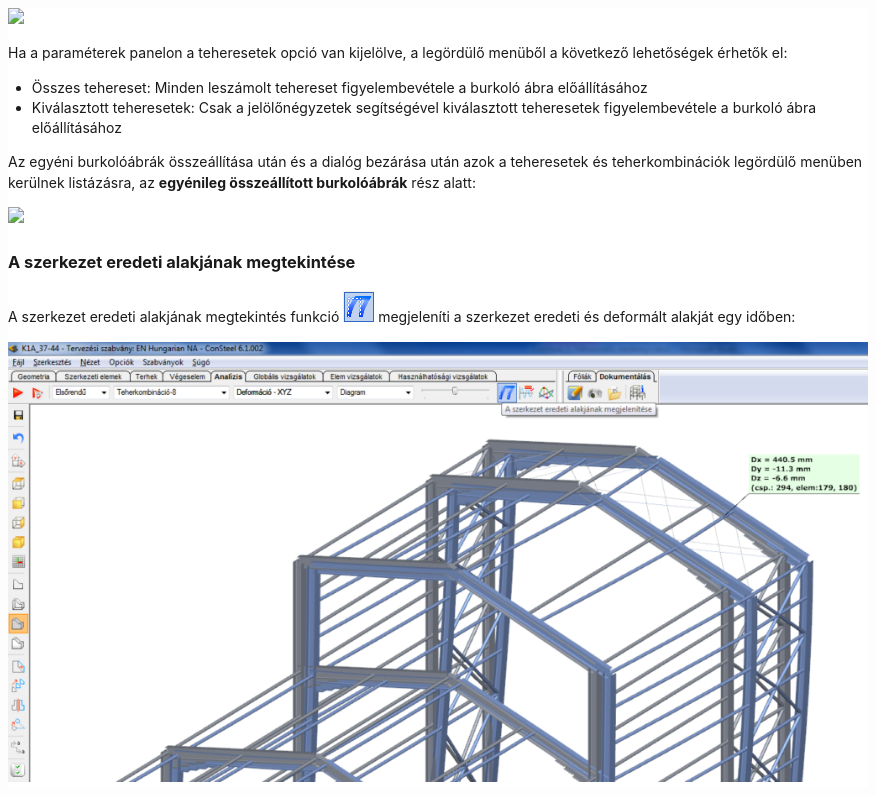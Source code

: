 



[![](https://Consteelsoftware.com/wp-content/uploads/2022/06/scr_anal_eredmenyek_uj_burkolo_kombinaciok.png)](./img/wp-content-uploads-2022-06-scr_anal_eredmenyek_uj_burkolo_kombinaciok.png)





Ha a paraméterek panelon a teheresetek opció van kijelölve, a legördülő menüből a következő lehetőségek érhetők el:





- Összes tehereset: Minden leszámolt tehereset figyelembevétele a burkoló ábra előállításához
- Kiválasztott teheresetek: Csak a jelölőnégyzetek segítségével kiválasztott teheresetek figyelembevétele a burkoló ábra előállításához





Az egyéni burkolóábrák összeállítása után és a dialóg bezárása után azok a teheresetek és teherkombinációk legördülő menüben kerülnek listázásra, az **egyénileg összeállított burkolóábrák** rész alatt:





[![](https://Consteelsoftware.com/wp-content/uploads/2022/06/scr_anal_eredmenyek_egyeni_burkolo.png)](./img/wp-content-uploads-2022-06-scr_anal_eredmenyek_egyeni_burkolo.png)





### A szerkezet eredeti alakjának megtekintése





A szerkezet eredeti alakjának megtekintés funkció ![](./img/wp-content-uploads-2021-06-cmd_anal_showorigshape.png) megjeleníti a szerkezet eredeti és deformált alakját egy időben:





[![](./img/wp-content-uploads-2022-06-scr_anal_eredeti_alak-1024x524.png)](https://Consteelsoftware.com/wp-content/uploads/2022/06/scr_anal_eredeti_alak.png)
